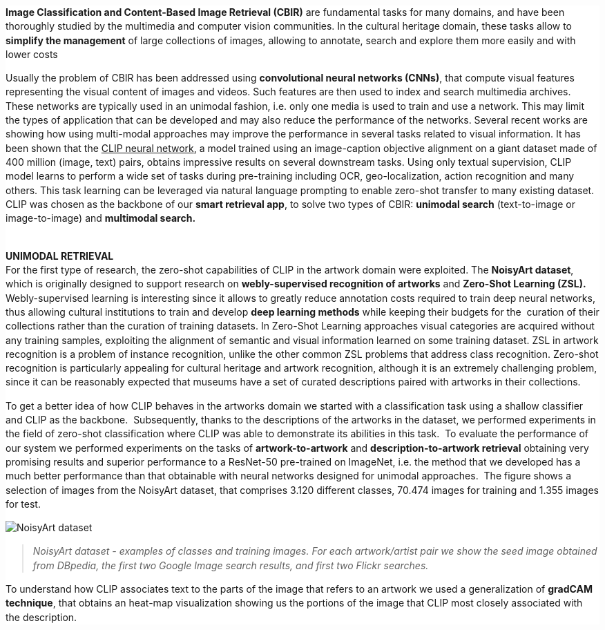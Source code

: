 **Image Classification and Content-Based Image Retrieval (CBIR)** are fundamental tasks for many domains, and have been thoroughly studied by the multimedia and computer vision communities. In the cultural heritage domain, these tasks allow to **simplify the management** of large collections of images, allowing to annotate, search and explore them more easily and with lower costs

Usually the problem of CBIR has been addressed using **convolutional neural networks (CNNs)**, that compute visual features representing the visual content of images and videos. Such features are then used to index and search multimedia archives. These networks are typically used in an unimodal fashion, i.e. only one media is used to train and use a network. This may limit the types of application that can be developed and may also reduce the performance of the networks. Several recent works are showing how using multi-modal approaches may improve the performance in several tasks related to visual information. It has been shown that the [CLIP neural network](https://openai.com/research/clip), a model trained using an image-caption objective alignment on a giant dataset made of 400 million (image, text) pairs, obtains impressive results on several downstream tasks. Using only textual supervision, CLIP model learns to perform a wide set of tasks during pre-training including OCR, geo-localization, action recognition and many others. This task learning can be leveraged via natural language prompting to enable zero-shot transfer to many existing dataset.  CLIP was chosen as the backbone of our **smart retrieval app**, to solve two types of CBIR: **unimodal search** (text-to-image or image-to-image) and **multimodal search.** 

**\
UNIMODAL RETRIEVAL**\
For the first type of research, the zero-shot capabilities of CLIP in the artwork domain were exploited. The **NoisyArt dataset**, which is originally designed to support research on **webly-supervised recognition of artworks** and **Zero-Shot Learning (ZSL).** Webly-supervised learning is interesting since it allows to greatly reduce annotation costs required to train deep neural networks, thus allowing cultural institutions to train and develop **deep learning methods** while keeping their budgets for the  curation of their collections rather than the curation of training datasets. In Zero-Shot Learning approaches visual categories are acquired without any training samples, exploiting the alignment of semantic and visual information learned on some training dataset. ZSL in artwork recognition is a problem of instance recognition, unlike the other common ZSL problems that address class recognition. Zero-shot recognition is particularly appealing for cultural heritage and artwork recognition, although it is an extremely challenging problem, since it can be reasonably expected that museums have a set of curated descriptions paired with artworks in their collections. 

To get a better idea of how CLIP behaves in the artworks domain we started with a classification task using a shallow classifier and CLIP as the backbone.  Subsequently, thanks to the descriptions of the artworks in the dataset, we performed experiments in the field of zero-shot classification where CLIP was able to demonstrate its abilities in this task.  To evaluate the performance of our system we performed experiments on the tasks of **artwork-to-artwork** and **description-to-artwork retrieval** obtaining very promising results and superior performance to a ResNet-50 pre-trained on ImageNet, i.e. the method that we developed has a much better performance than that obtainable with neural networks designed for unimodal approaches.  The figure shows a selection of images from the NoisyArt dataset, that comprises 3.120 different classes, 70.474 images for training and 1.355 images for test.

![NoisyArt dataset](https://ucarecdn.com/9208917f-efdb-43e9-8f5f-2ad3e80c70fc/ "NoisyArt dataset")

> *NoisyArt dataset - examples of classes and training images. For each artwork/artist pair we show the seed image obtained from DBpedia, the first two Google Image search results, and first two Flickr searches.*

To understand how CLIP associates text to the parts of the image that refers to an artwork we used a generalization of **gradCAM technique**, that obtains an heat-map visualization showing us the portions of the image that CLIP most closely associated with the description. 
